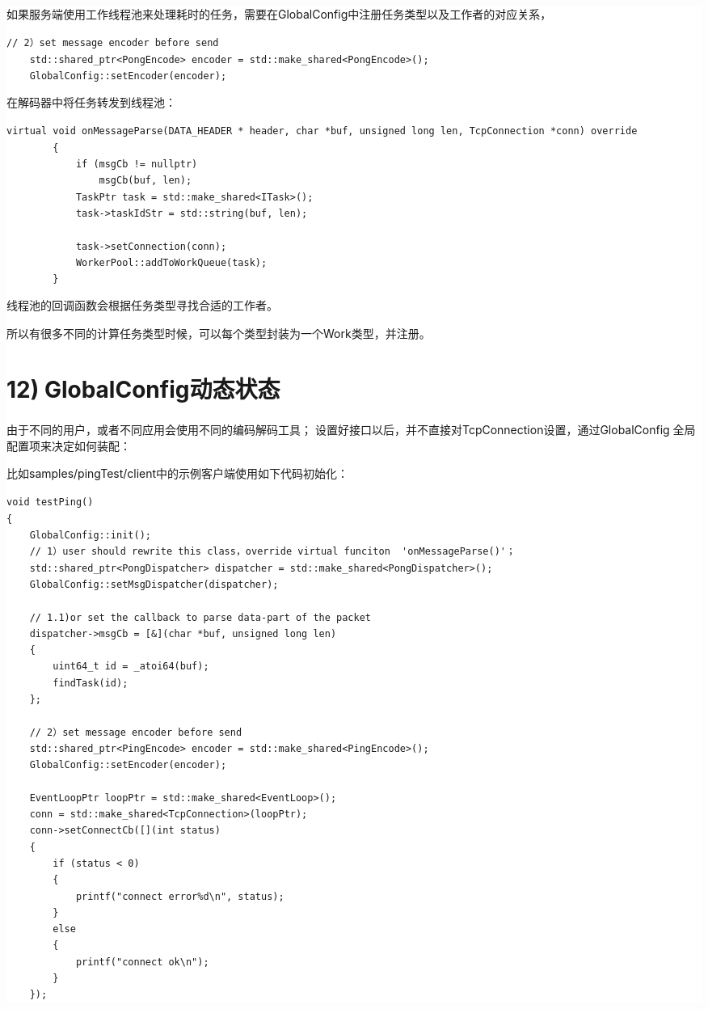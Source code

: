 如果服务端使用工作线程池来处理耗时的任务，需要在GlobalConfig中注册任务类型以及工作者的对应关系，

```
// 2）set message encoder before send 
	std::shared_ptr<PongEncode> encoder = std::make_shared<PongEncode>();
	GlobalConfig::setEncoder(encoder);
```

在解码器中将任务转发到线程池：

```
virtual void onMessageParse(DATA_HEADER * header, char *buf, unsigned long len, TcpConnection *conn) override
		{
			if (msgCb != nullptr)
				msgCb(buf, len);
			TaskPtr task = std::make_shared<ITask>();
			task->taskIdStr = std::string(buf, len);
			
			task->setConnection(conn);
			WorkerPool::addToWorkQueue(task);
		}
```

线程池的回调函数会根据任务类型寻找合适的工作者。

所以有很多不同的计算任务类型时候，可以每个类型封装为一个Work类型，并注册。

# 12)  GlobalConfig动态状态

由于不同的用户，或者不同应用会使用不同的编码解码工具；
设置好接口以后，并不直接对TcpConnection设置，通过GlobalConfig 全局配置项来决定如何装配：

比如samples/pingTest/client中的示例客户端使用如下代码初始化：

```
void testPing()
{
	GlobalConfig::init();
	// 1）user should rewrite this class，override virtual funciton  'onMessageParse()'；
	std::shared_ptr<PongDispatcher> dispatcher = std::make_shared<PongDispatcher>();
	GlobalConfig::setMsgDispatcher(dispatcher);

	// 1.1)or set the callback to parse data-part of the packet
	dispatcher->msgCb = [&](char *buf, unsigned long len)
	{
		uint64_t id = _atoi64(buf);
		findTask(id);
	};

	// 2）set message encoder before send 
	std::shared_ptr<PingEncode> encoder = std::make_shared<PingEncode>();
	GlobalConfig::setEncoder(encoder);

	EventLoopPtr loopPtr = std::make_shared<EventLoop>();
	conn = std::make_shared<TcpConnection>(loopPtr);
	conn->setConnectCb([](int status)
	{
		if (status < 0)
		{
			printf("connect error%d\n", status);
		}
		else
		{
			printf("connect ok\n");
		}
	});
```